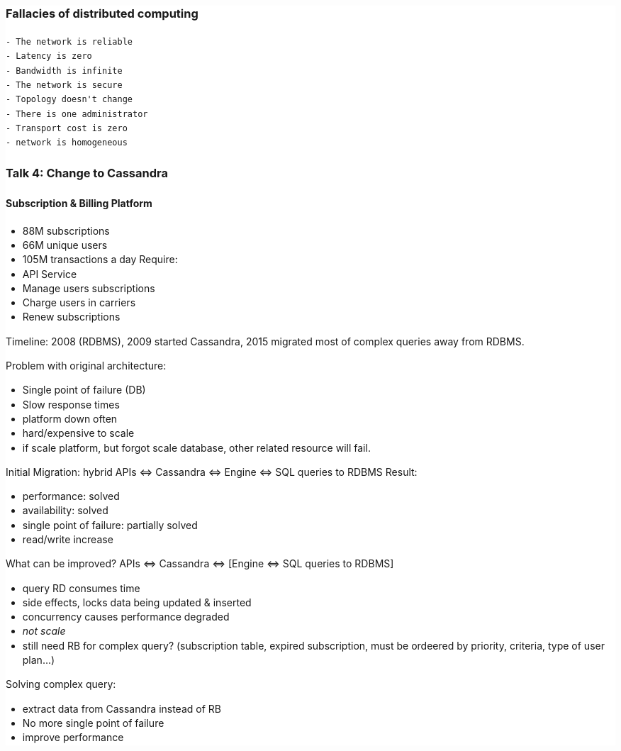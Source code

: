   ### Fallacies of distributed computing
    - The network is reliable
    - Latency is zero
    - Bandwidth is infinite
    - The network is secure
    - Topology doesn't change
    - There is one administrator
    - Transport cost is zero
    - network is homogeneous

### Talk 4: Change to Cassandra


  #### Subscription & Billing Platform
  - 88M subscriptions
  - 66M unique users
  - 105M transactions a day
  Require:
  - API Service
  - Manage users subscriptions
  - Charge users in carriers
  - Renew subscriptions

  Timeline: 2008 (RDBMS), 2009 started Cassandra, 2015 migrated most of
  complex queries away from RDBMS.

  Problem with original architecture:
  - Single point of failure (DB)
  - Slow response times
  - platform down often
  - hard/expensive to scale
  - if scale platform, but forgot scale database, other related resource will
      fail.

  Initial Migration: hybrid
  APIs <=> Cassandra <=> Engine <=> SQL queries to RDBMS
  Result:
  - performance: solved
  - availability: solved
  - single point of failure: partially solved
  - read/write increase

  What can be improved?
  APIs <=> Cassandra <=> [Engine <=> SQL queries to RDBMS]
  - query RD consumes time
  - side effects, locks data being updated & inserted
  - concurrency causes performance degraded
  - *not scale*
  - still need RB for complex query? (subscription table, expired subscription,
      must be ordeered by priority, criteria, type of user plan...)

  Solving complex query:
  - extract data from Cassandra instead of RB
  - No more single point of failure
  - improve performance
